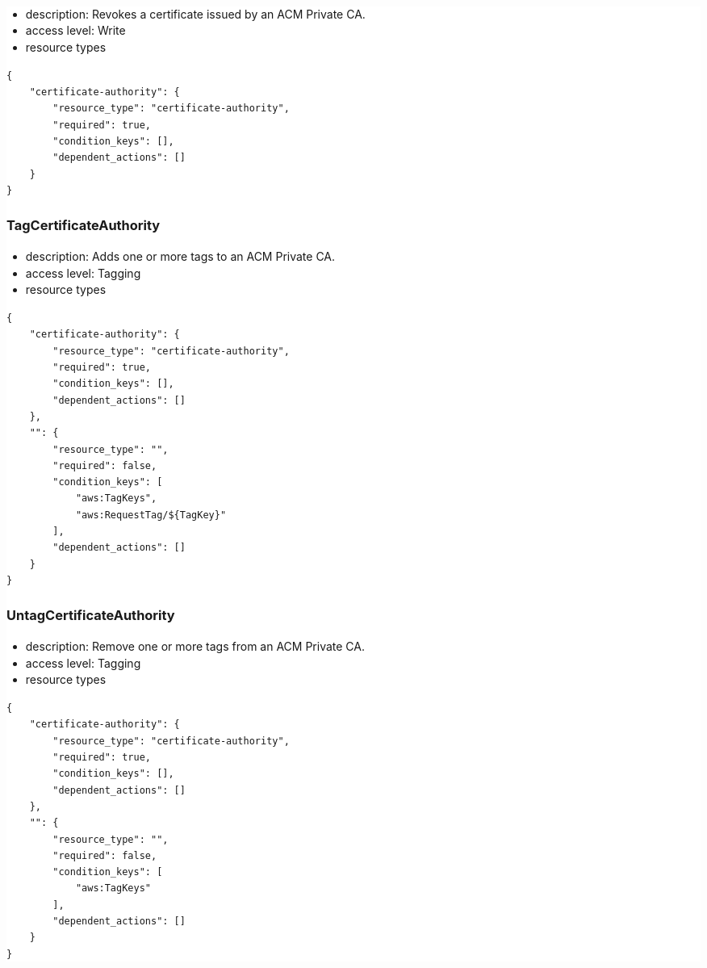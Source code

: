 - description: Revokes a certificate issued by an ACM Private CA.
- access level: Write
- resource types

```
{
    "certificate-authority": {
        "resource_type": "certificate-authority",
        "required": true,
        "condition_keys": [],
        "dependent_actions": []
    }
}
```

### TagCertificateAuthority

- description: Adds one or more tags to an ACM Private CA.
- access level: Tagging
- resource types

```
{
    "certificate-authority": {
        "resource_type": "certificate-authority",
        "required": true,
        "condition_keys": [],
        "dependent_actions": []
    },
    "": {
        "resource_type": "",
        "required": false,
        "condition_keys": [
            "aws:TagKeys",
            "aws:RequestTag/${TagKey}"
        ],
        "dependent_actions": []
    }
}
```

### UntagCertificateAuthority

- description: Remove one or more tags from an ACM Private CA.
- access level: Tagging
- resource types

```
{
    "certificate-authority": {
        "resource_type": "certificate-authority",
        "required": true,
        "condition_keys": [],
        "dependent_actions": []
    },
    "": {
        "resource_type": "",
        "required": false,
        "condition_keys": [
            "aws:TagKeys"
        ],
        "dependent_actions": []
    }
}
```
